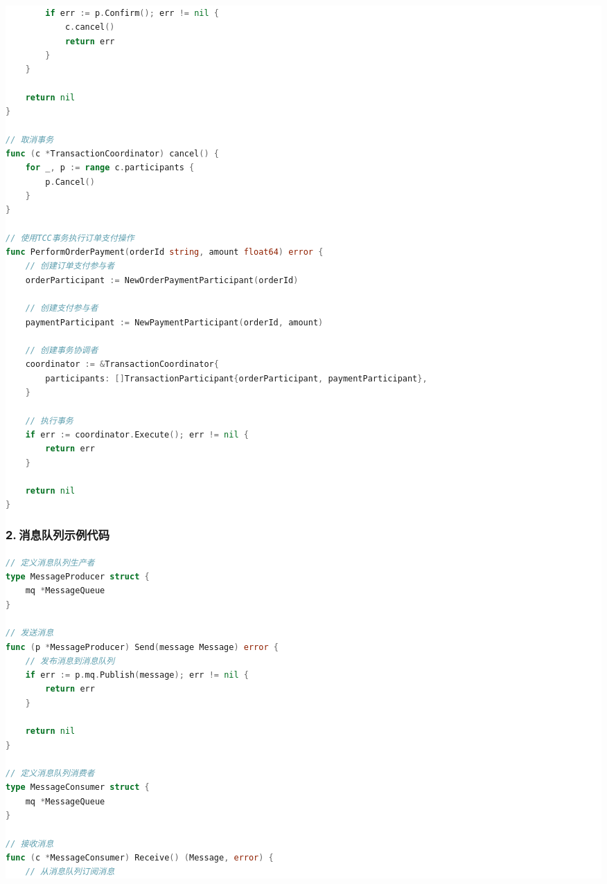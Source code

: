 ```go
        if err := p.Confirm(); err != nil {
            c.cancel()
            return err
        }
    }
    
    return nil
}

// 取消事务
func (c *TransactionCoordinator) cancel() {
    for _, p := range c.participants {
        p.Cancel()
    }
}

// 使用TCC事务执行订单支付操作
func PerformOrderPayment(orderId string, amount float64) error {
    // 创建订单支付参与者
    orderParticipant := NewOrderPaymentParticipant(orderId)
    
    // 创建支付参与者
    paymentParticipant := NewPaymentParticipant(orderId, amount)
    
    // 创建事务协调者
    coordinator := &TransactionCoordinator{
        participants: []TransactionParticipant{orderParticipant, paymentParticipant},
    }
    
    // 执行事务
    if err := coordinator.Execute(); err != nil {
        return err
    }
    
    return nil
}
```

### 2. 消息队列示例代码
```go
// 定义消息队列生产者
type MessageProducer struct {
    mq *MessageQueue
}

// 发送消息
func (p *MessageProducer) Send(message Message) error {
    // 发布消息到消息队列
    if err := p.mq.Publish(message); err != nil {
        return err
    }
    
    return nil
}

// 定义消息队列消费者
type MessageConsumer struct {
    mq *MessageQueue
}

// 接收消息
func (c *MessageConsumer) Receive() (Message, error) {
    // 从消息队列订阅消息
```
